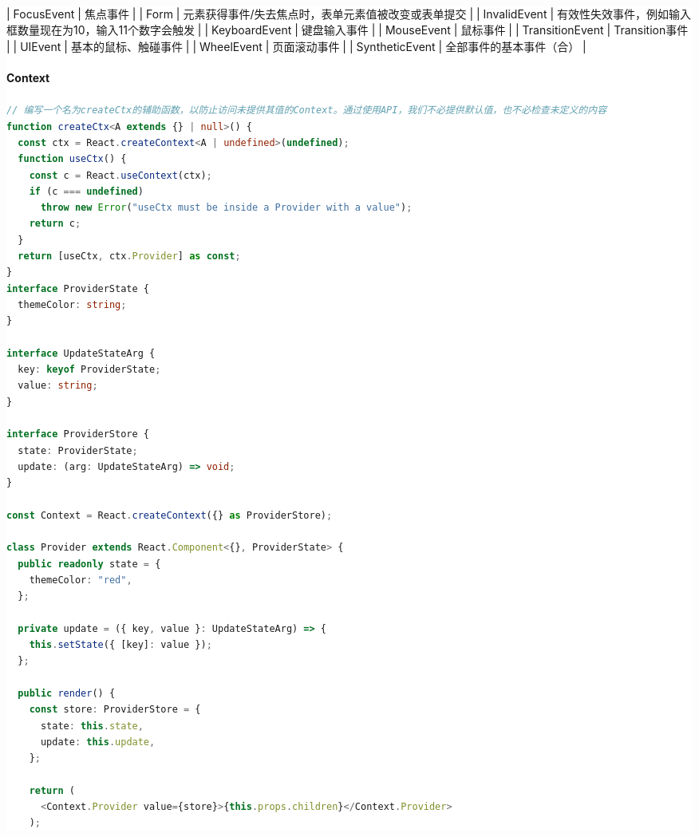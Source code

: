 | FocusEvent      | 焦点事件                                                   |
| Form            | 元素获得事件/失去焦点时，表单元素值被改变或表单提交        |
| InvalidEvent    | 有效性失效事件，例如输入框数量现在为10，输入11个数字会触发 |
| KeyboardEvent   | 键盘输入事件                                               |
| MouseEvent      | 鼠标事件                                                   |
| TransitionEvent | Transition事件                                             |
| UIEvent         | 基本的鼠标、触碰事件                                       |
| WheelEvent      | 页面滚动事件                                               |
| SyntheticEvent  | 全部事件的基本事件（合）                                   |

#### Context
```typescript
// 编写一个名为createCtx的辅助函数，以防止访问未提供其值的Context。通过使用API​​，我们不必提供默认值，也不必检查未定义的内容
function createCtx<A extends {} | null>() {
  const ctx = React.createContext<A | undefined>(undefined);
  function useCtx() {
    const c = React.useContext(ctx);
    if (c === undefined)
      throw new Error("useCtx must be inside a Provider with a value");
    return c;
  }
  return [useCtx, ctx.Provider] as const; 
}
interface ProviderState {
  themeColor: string;
}

interface UpdateStateArg {
  key: keyof ProviderState;
  value: string;
}

interface ProviderStore {
  state: ProviderState;
  update: (arg: UpdateStateArg) => void;
}

const Context = React.createContext({} as ProviderStore); 

class Provider extends React.Component<{}, ProviderState> {
  public readonly state = {
    themeColor: "red",
  };

  private update = ({ key, value }: UpdateStateArg) => {
    this.setState({ [key]: value });
  };

  public render() {
    const store: ProviderStore = {
      state: this.state,
      update: this.update,
    };

    return (
      <Context.Provider value={store}>{this.props.children}</Context.Provider>
    );
```

  [index: number]: Object
